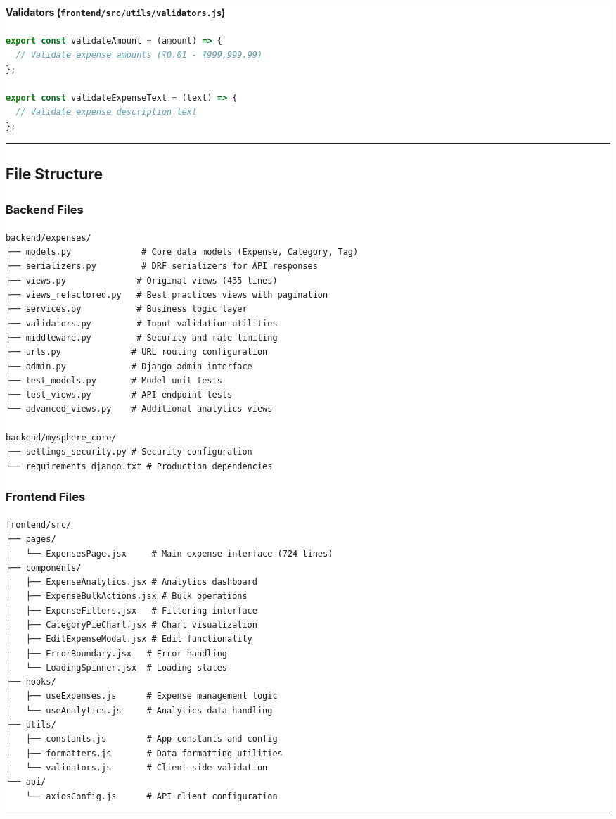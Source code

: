 #### Validators (`frontend/src/utils/validators.js`)
```javascript
export const validateAmount = (amount) => {
  // Validate expense amounts (₹0.01 - ₹999,999.99)
};

export const validateExpenseText = (text) => {
  // Validate expense description text
};
```

---

## File Structure

### Backend Files
```
backend/expenses/
├── models.py              # Core data models (Expense, Category, Tag)
├── serializers.py         # DRF serializers for API responses
├── views.py              # Original views (435 lines)
├── views_refactored.py   # Best practices views with pagination
├── services.py           # Business logic layer
├── validators.py         # Input validation utilities
├── middleware.py         # Security and rate limiting
├── urls.py              # URL routing configuration
├── admin.py             # Django admin interface
├── test_models.py       # Model unit tests
├── test_views.py        # API endpoint tests
└── advanced_views.py    # Additional analytics views

backend/mysphere_core/
├── settings_security.py # Security configuration
└── requirements_django.txt # Production dependencies
```

### Frontend Files
```
frontend/src/
├── pages/
│   └── ExpensesPage.jsx     # Main expense interface (724 lines)
├── components/
│   ├── ExpenseAnalytics.jsx # Analytics dashboard
│   ├── ExpenseBulkActions.jsx # Bulk operations
│   ├── ExpenseFilters.jsx   # Filtering interface
│   ├── CategoryPieChart.jsx # Chart visualization
│   ├── EditExpenseModal.jsx # Edit functionality
│   ├── ErrorBoundary.jsx   # Error handling
│   └── LoadingSpinner.jsx  # Loading states
├── hooks/
│   ├── useExpenses.js      # Expense management logic
│   └── useAnalytics.js     # Analytics data handling
├── utils/
│   ├── constants.js        # App constants and config
│   ├── formatters.js       # Data formatting utilities
│   └── validators.js       # Client-side validation
└── api/
    └── axiosConfig.js      # API client configuration
```

---